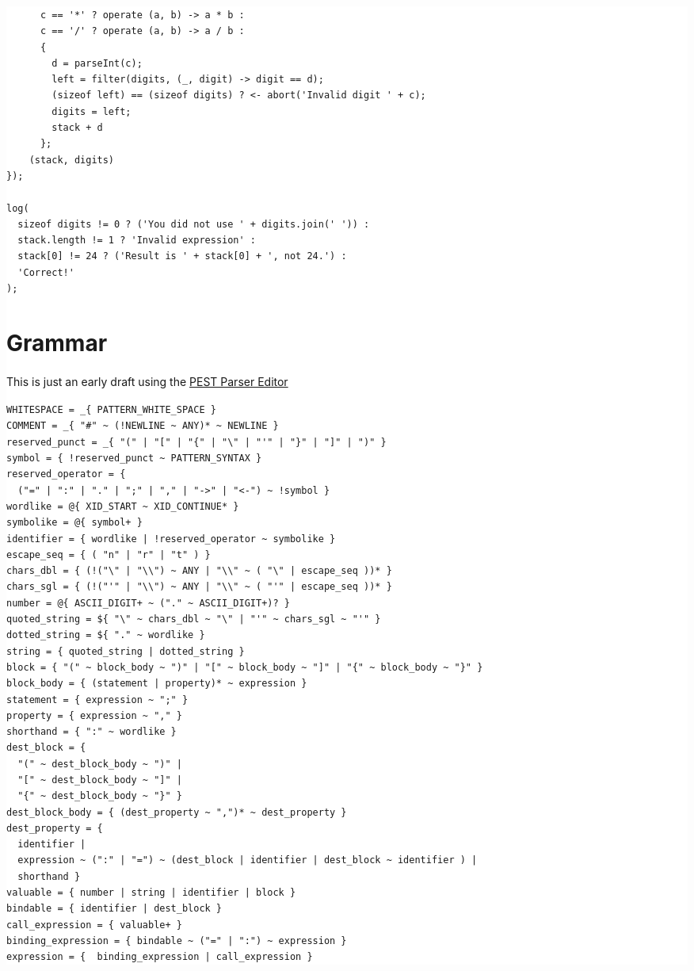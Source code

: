 ```
      c == '*' ? operate (a, b) -> a * b :
      c == '/' ? operate (a, b) -> a / b :
      {
        d = parseInt(c);
        left = filter(digits, (_, digit) -> digit == d);
        (sizeof left) == (sizeof digits) ? <- abort('Invalid digit ' + c);
        digits = left;
        stack + d
      };
    (stack, digits)
});

log(
  sizeof digits != 0 ? ('You did not use ' + digits.join(' ')) :
  stack.length != 1 ? 'Invalid expression' :
  stack[0] != 24 ? ('Result is ' + stack[0] + ', not 24.') :
  'Correct!'
);
```

# Grammar

This is just an early draft using the <a href="https://www.google.com/url?q=https://pest-parser.github.io/?bin%3D11yczz%23editor&amp;sa=D&amp;ust=1590658544763000">PEST Parser Editor</a>

```
WHITESPACE = _{ PATTERN_WHITE_SPACE }
COMMENT = _{ "#" ~ (!NEWLINE ~ ANY)* ~ NEWLINE }
reserved_punct = _{ "(" | "[" | "{" | "\" | "'" | "}" | "]" | ")" }
symbol = { !reserved_punct ~ PATTERN_SYNTAX }
reserved_operator = {
  ("=" | ":" | "." | ";" | "," | "->" | "<-") ~ !symbol }
wordlike = @{ XID_START ~ XID_CONTINUE* }
symbolike = @{ symbol+ }
identifier = { wordlike | !reserved_operator ~ symbolike }
escape_seq = { ( "n" | "r" | "t" ) }
chars_dbl = { (!("\" | "\\") ~ ANY | "\\" ~ ( "\" | escape_seq ))* }
chars_sgl = { (!("'" | "\\") ~ ANY | "\\" ~ ( "'" | escape_seq ))* }
number = @{ ASCII_DIGIT+ ~ ("." ~ ASCII_DIGIT+)? }
quoted_string = ${ "\" ~ chars_dbl ~ "\" | "'" ~ chars_sgl ~ "'" }
dotted_string = ${ "." ~ wordlike }
string = { quoted_string | dotted_string }
block = { "(" ~ block_body ~ ")" | "[" ~ block_body ~ "]" | "{" ~ block_body ~ "}" }
block_body = { (statement | property)* ~ expression }
statement = { expression ~ ";" }
property = { expression ~ "," }
shorthand = { ":" ~ wordlike }
dest_block = {
  "(" ~ dest_block_body ~ ")" |
  "[" ~ dest_block_body ~ "]" |
  "{" ~ dest_block_body ~ "}" }
dest_block_body = { (dest_property ~ ",")* ~ dest_property }
dest_property = {
  identifier |
  expression ~ (":" | "=") ~ (dest_block | identifier | dest_block ~ identifier ) |
  shorthand }
valuable = { number | string | identifier | block }
bindable = { identifier | dest_block }
call_expression = { valuable+ }
binding_expression = { bindable ~ ("=" | ":") ~ expression }
expression = {  binding_expression | call_expression }
```
